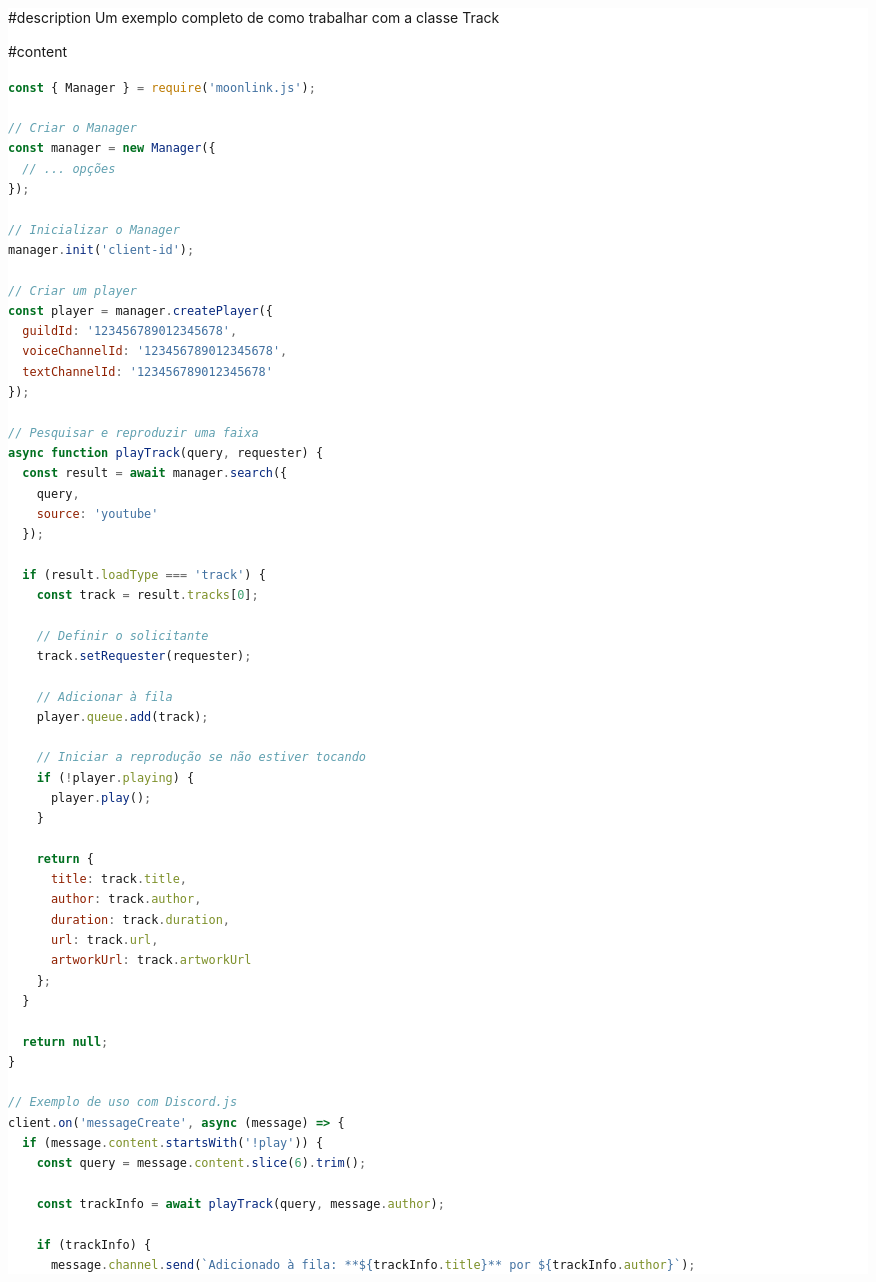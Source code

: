 #description
Um exemplo completo de como trabalhar com a classe Track

#content
```js
const { Manager } = require('moonlink.js');

// Criar o Manager
const manager = new Manager({
  // ... opções
});

// Inicializar o Manager
manager.init('client-id');

// Criar um player
const player = manager.createPlayer({
  guildId: '123456789012345678',
  voiceChannelId: '123456789012345678',
  textChannelId: '123456789012345678'
});

// Pesquisar e reproduzir uma faixa
async function playTrack(query, requester) {
  const result = await manager.search({
    query,
    source: 'youtube'
  });

  if (result.loadType === 'track') {
    const track = result.tracks[0];
    
    // Definir o solicitante
    track.setRequester(requester);
    
    // Adicionar à fila
    player.queue.add(track);
    
    // Iniciar a reprodução se não estiver tocando
    if (!player.playing) {
      player.play();
    }
    
    return {
      title: track.title,
      author: track.author,
      duration: track.duration,
      url: track.url,
      artworkUrl: track.artworkUrl
    };
  }
  
  return null;
}

// Exemplo de uso com Discord.js
client.on('messageCreate', async (message) => {
  if (message.content.startsWith('!play')) {
    const query = message.content.slice(6).trim();
    
    const trackInfo = await playTrack(query, message.author);
    
    if (trackInfo) {
      message.channel.send(`Adicionado à fila: **${trackInfo.title}** por ${trackInfo.author}`);
```